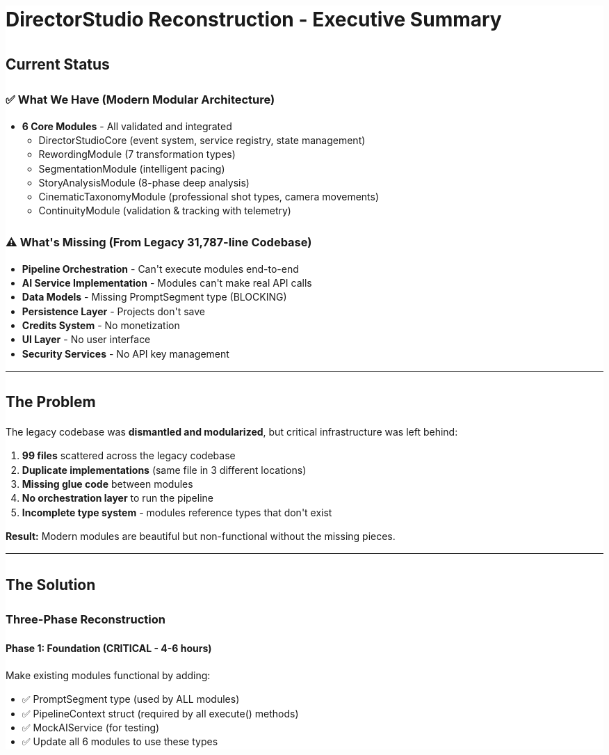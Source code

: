 # DirectorStudio Reconstruction - Executive Summary

## Current Status

### ✅ What We Have (Modern Modular Architecture)
- **6 Core Modules** - All validated and integrated
  - DirectorStudioCore (event system, service registry, state management)
  - RewordingModule (7 transformation types)
  - SegmentationModule (intelligent pacing)
  - StoryAnalysisModule (8-phase deep analysis)
  - CinematicTaxonomyModule (professional shot types, camera movements)
  - ContinuityModule (validation & tracking with telemetry)

### ⚠️ What's Missing (From Legacy 31,787-line Codebase)
- **Pipeline Orchestration** - Can't execute modules end-to-end
- **AI Service Implementation** - Modules can't make real API calls
- **Data Models** - Missing PromptSegment type (BLOCKING)
- **Persistence Layer** - Projects don't save
- **Credits System** - No monetization
- **UI Layer** - No user interface
- **Security Services** - No API key management

---

## The Problem

The legacy codebase was **dismantled and modularized**, but critical infrastructure was left behind:

1. **99 files** scattered across the legacy codebase
2. **Duplicate implementations** (same file in 3 different locations)
3. **Missing glue code** between modules
4. **No orchestration layer** to run the pipeline
5. **Incomplete type system** - modules reference types that don't exist

**Result:** Modern modules are beautiful but non-functional without the missing pieces.

---

## The Solution

### Three-Phase Reconstruction

#### **Phase 1: Foundation (CRITICAL - 4-6 hours)**
Make existing modules functional by adding:
- ✅ PromptSegment type (used by ALL modules)
- ✅ PipelineContext struct (required by all execute() methods)
- ✅ MockAIService (for testing)
- ✅ Update all 6 modules to use these types
